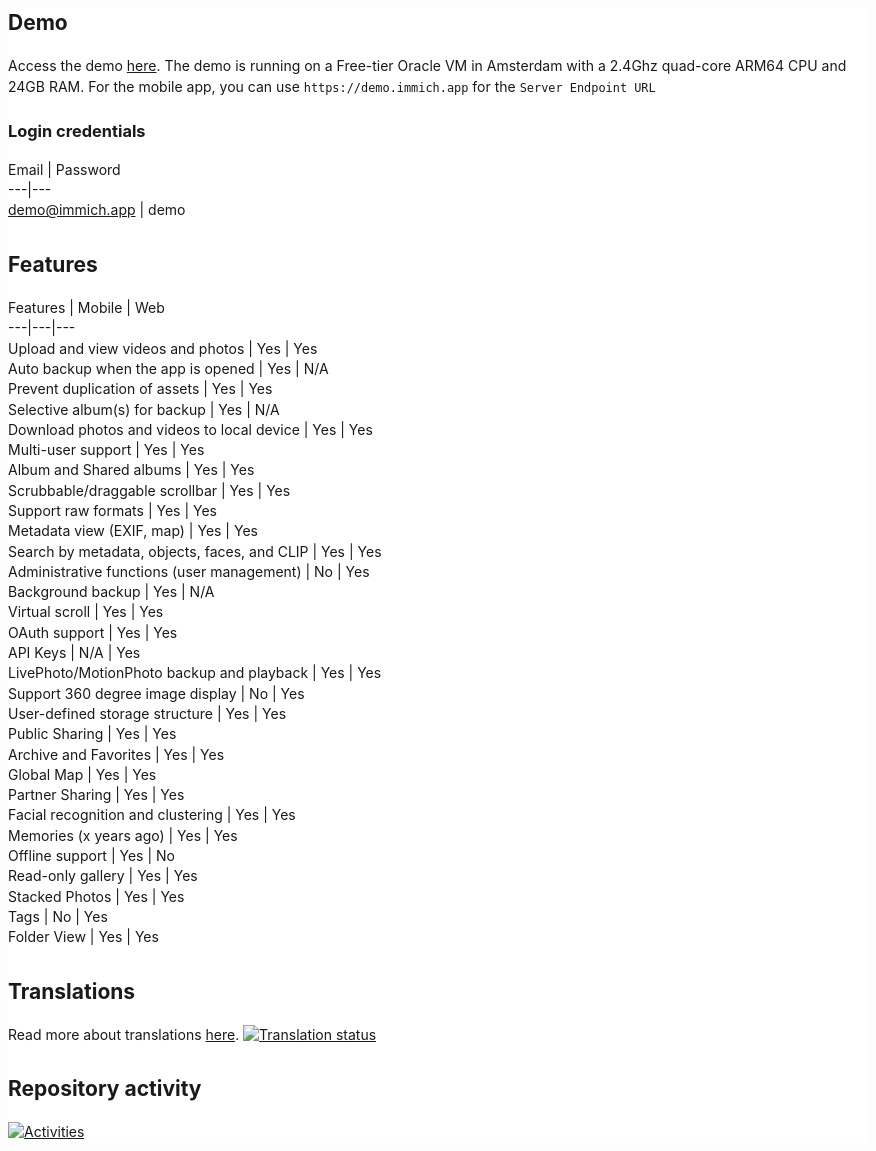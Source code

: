 
## Demo
[](https://github.com/immich-app/immich#demo)
Access the demo [here](https://demo.immich.app). The demo is running on a Free-tier Oracle VM in Amsterdam with a 2.4Ghz quad-core ARM64 CPU and 24GB RAM.
For the mobile app, you can use `https://demo.immich.app` for the `Server Endpoint URL`
### Login credentials
[](https://github.com/immich-app/immich#login-credentials)
Email | Password  
---|---  
demo@immich.app | demo  
## Features
[](https://github.com/immich-app/immich#features)
Features | Mobile | Web  
---|---|---  
Upload and view videos and photos | Yes | Yes  
Auto backup when the app is opened | Yes | N/A  
Prevent duplication of assets | Yes | Yes  
Selective album(s) for backup | Yes | N/A  
Download photos and videos to local device | Yes | Yes  
Multi-user support | Yes | Yes  
Album and Shared albums | Yes | Yes  
Scrubbable/draggable scrollbar | Yes | Yes  
Support raw formats | Yes | Yes  
Metadata view (EXIF, map) | Yes | Yes  
Search by metadata, objects, faces, and CLIP | Yes | Yes  
Administrative functions (user management) | No | Yes  
Background backup | Yes | N/A  
Virtual scroll | Yes | Yes  
OAuth support | Yes | Yes  
API Keys | N/A | Yes  
LivePhoto/MotionPhoto backup and playback | Yes | Yes  
Support 360 degree image display | No | Yes  
User-defined storage structure | Yes | Yes  
Public Sharing | Yes | Yes  
Archive and Favorites | Yes | Yes  
Global Map | Yes | Yes  
Partner Sharing | Yes | Yes  
Facial recognition and clustering | Yes | Yes  
Memories (x years ago) | Yes | Yes  
Offline support | Yes | No  
Read-only gallery | Yes | Yes  
Stacked Photos | Yes | Yes  
Tags | No | Yes  
Folder View | Yes | Yes  
## Translations
[](https://github.com/immich-app/immich#translations)
Read more about translations [here](https://immich.app/docs/developer/translations).
[ ![Translation status](https://camo.githubusercontent.com/cf94313764570c313b761b6ccb2c86a43e447c5bdf74403d5ff19c8a9045aa83/68747470733a2f2f686f737465642e7765626c6174652e6f72672f7769646765742f696d6d6963682f696d6d6963682f6d756c74692d6175746f2e737667) ](https://hosted.weblate.org/engage/immich/)
## Repository activity
[](https://github.com/immich-app/immich#repository-activity)
[![Activities](https://camo.githubusercontent.com/d3e09f8381024828bc8c6826f2203a8c0a3b2467f40f0972b4235a0bd6c36808/68747470733a2f2f7265706f62656174732e6178696f6d2e636f2f6170692f656d6265642f396538366439646333646464313337313631663266366432653735386437383633623137383963622e737667)](https://camo.githubusercontent.com/d3e09f8381024828bc8c6826f2203a8c0a3b2467f40f0972b4235a0bd6c36808/68747470733a2f2f7265706f62656174732e6178696f6d2e636f2f6170692f656d6265642f396538366439646333646464313337313631663266366432653735386437383633623137383963622e737667)